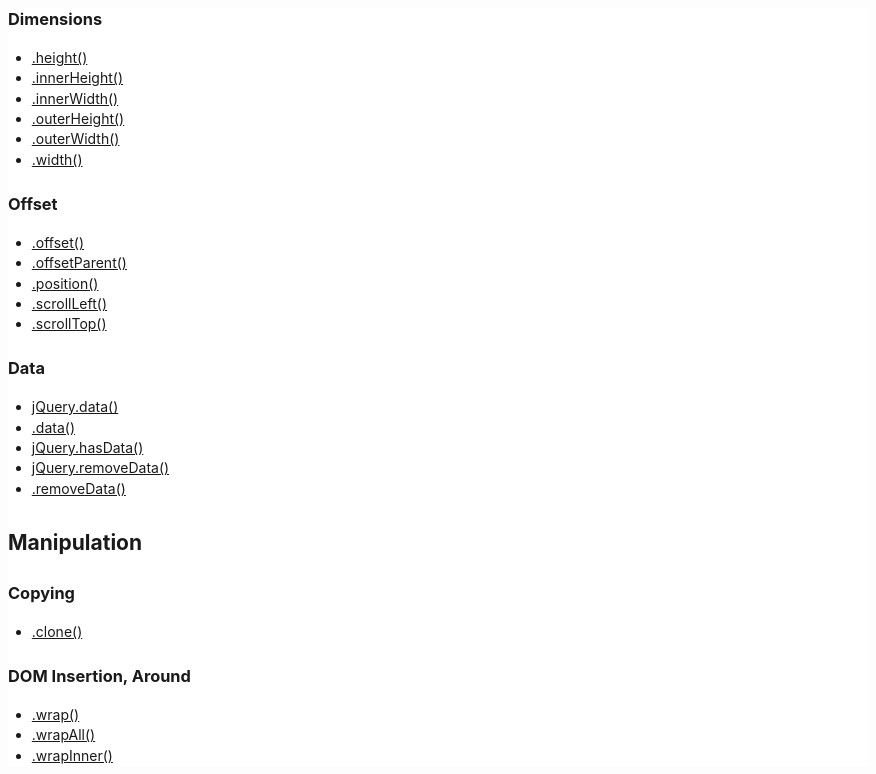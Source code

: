 ### Dimensions

-   [.height()](http://api.jquery.com/height/ "Get the current computed height for the first element in the set of matched elements.")
-   [.innerHeight()](http://api.jquery.com/innerHeight/ "Get the current computed height for the first element in the set of matched elements, including padding but not border.")
-   [.innerWidth()](http://api.jquery.com/innerWidth/ "Get the current computed width for the first element in the set of matched elements, including padding but not border.")
-   [.outerHeight()](http://api.jquery.com/outerHeight/ "Get the current computed height for the first element in the set of matched elements, including padding, border, and optionally margin.")
-   [.outerWidth()](http://api.jquery.com/outerWidth/ "Get the current computed width for the first element in the set of matched elements, including padding and border.")
-   [.width()](http://api.jquery.com/width/ "Get the current computed width for the first element in the set of matched elements.")

### Offset

-   [.offset()](http://api.jquery.com/offset/ "Get the current coordinates of the first element in the set of matched elements, relative to the document.")
-   [.offsetParent()](http://api.jquery.com/offsetParent/ "Get the closest ancestor element that is positioned.")
-   [.position()](http://api.jquery.com/position/ "Get the current coordinates of the first element in the set of matched elements, relative to the offset parent.")
-   [.scrollLeft()](http://api.jquery.com/scrollLeft/ "Get the current horizontal position of the scroll bar for the first element in the set of matched elements.")
-   [.scrollTop()](http://api.jquery.com/scrollTop/ "Get the current vertical position of the scroll bar for the first element in the set of matched elements.")

### Data

-   [jQuery.data()](http://api.jquery.com/jQuery.data/ "Store arbitrary data associated with the specified element.")
-   [.data()](http://api.jquery.com/data/ "Store arbitrary data associated with the matched elements.")
-   [jQuery.hasData()](http://api.jquery.com/jQuery.hasData/ "Determine whether an element has any jQuery data associated with it.")
-   [jQuery.removeData()](http://api.jquery.com/jQuery.removeData/ "Remove a previously-stored piece of data.")
-   [.removeData()](http://api.jquery.com/removeData/ "Remove a previously-stored piece of data.")

Manipulation
------------

### Copying

-   [.clone()](http://api.jquery.com/clone/ "Create a deep copy of the set of matched elements.")

### DOM Insertion, Around

-   [.wrap()](http://api.jquery.com/wrap/ "Wrap an HTML structure around each element in the set of matched elements.")
-   [.wrapAll()](http://api.jquery.com/wrapAll/ "Wrap an HTML structure around all elements in the set of matched elements.")
-   [.wrapInner()](http://api.jquery.com/wrapInner/ "Wrap an HTML structure around the content of each element in the set of matched elements.")
